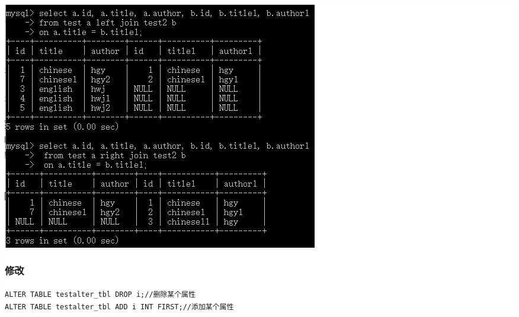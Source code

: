 ![LEFT JOIN与RIGHT JOIN的区别](assets/markdown-img-paste-20180322143213513.png)

### 修改
```
ALTER TABLE testalter_tbl DROP i;//删除某个属性
ALTER TABLE testalter_tbl ADD i INT FIRST;//添加某个属性
```